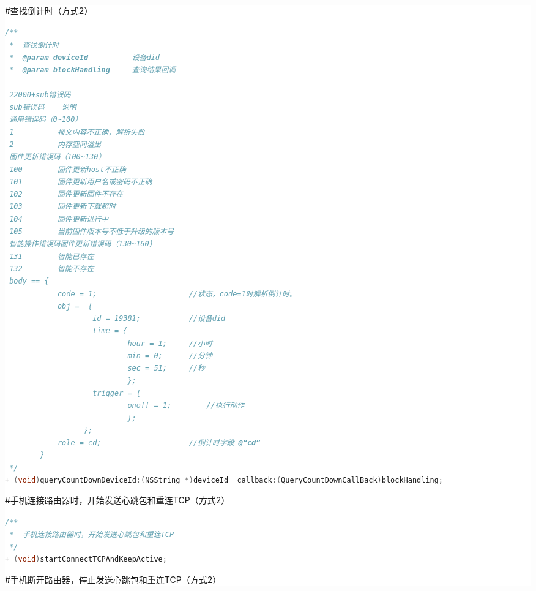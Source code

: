 #查找倒计时（方式2）

```Objective-C
/**
 *  查找倒计时
 *  @param deviceId          设备did
 *  @param blockHandling     查询结果回调

 22000+sub错误码
 sub错误码    说明
 通用错误码（0~100）
 1          报文内容不正确，解析失败
 2          内存空间溢出
 固件更新错误码（100~130）
 100        固件更新host不正确
 101        固件更新用户名或密码不正确
 102        固件更新固件不存在
 103        固件更新下载超时
 104        固件更新进行中
 105        当前固件版本号不低于升级的版本号
 智能操作错误码固件更新错误码（130~160)
 131        智能已存在
 132        智能不存在
 body == {
            code = 1;                     //状态，code=1时解析倒计时。
            obj =  {
                    id = 19381;           //设备did
                    time = {
                            hour = 1;     //小时
                            min = 0;      //分钟
                            sec = 51;     //秒
                            };
                    trigger = {
                            onoff = 1;        //执行动作
                            };
                  };
            role = cd;                    //倒计时字段 @“cd”
        }
 */
+ (void)queryCountDownDeviceId:(NSString *)deviceId  callback:(QueryCountDownCallBack)blockHandling;
```

#手机连接路由器时，开始发送心跳包和重连TCP（方式2）

```Objective-C
/**
 *  手机连接路由器时，开始发送心跳包和重连TCP
 */
+ (void)startConnectTCPAndKeepActive;
```

#手机断开路由器，停止发送心跳包和重连TCP（方式2）
